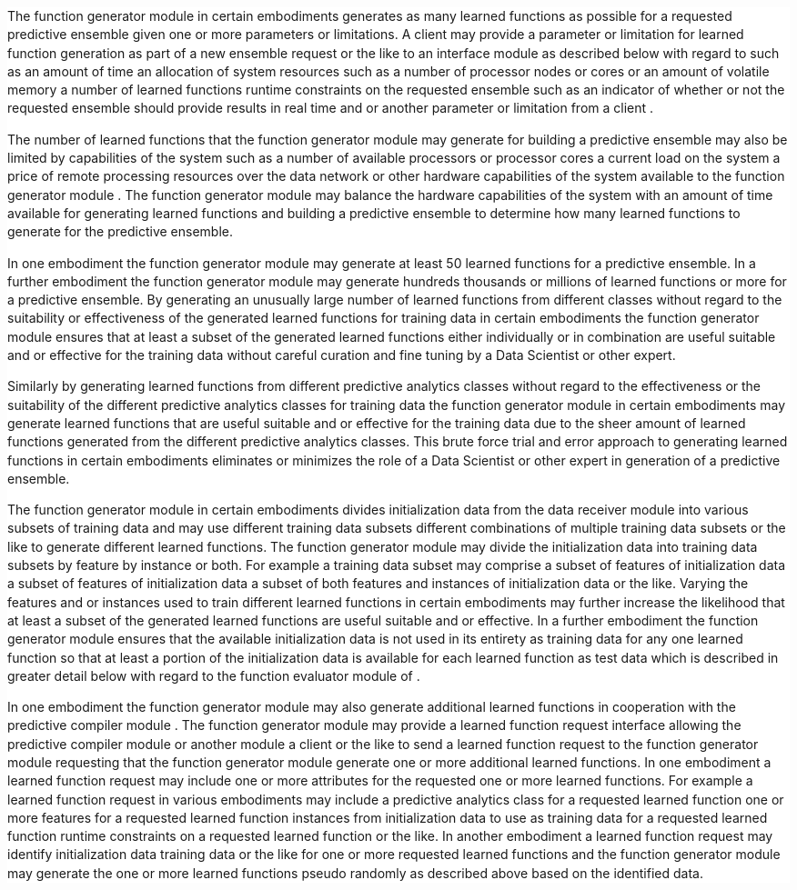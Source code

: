 The function generator module in certain embodiments generates as many learned functions as possible for a requested predictive ensemble given one or more parameters or limitations. A client may provide a parameter or limitation for learned function generation as part of a new ensemble request or the like to an interface module as described below with regard to such as an amount of time an allocation of system resources such as a number of processor nodes or cores or an amount of volatile memory a number of learned functions runtime constraints on the requested ensemble such as an indicator of whether or not the requested ensemble should provide results in real time and or another parameter or limitation from a client .

The number of learned functions that the function generator module may generate for building a predictive ensemble may also be limited by capabilities of the system such as a number of available processors or processor cores a current load on the system a price of remote processing resources over the data network or other hardware capabilities of the system available to the function generator module . The function generator module may balance the hardware capabilities of the system with an amount of time available for generating learned functions and building a predictive ensemble to determine how many learned functions to generate for the predictive ensemble.

In one embodiment the function generator module may generate at least 50 learned functions for a predictive ensemble. In a further embodiment the function generator module may generate hundreds thousands or millions of learned functions or more for a predictive ensemble. By generating an unusually large number of learned functions from different classes without regard to the suitability or effectiveness of the generated learned functions for training data in certain embodiments the function generator module ensures that at least a subset of the generated learned functions either individually or in combination are useful suitable and or effective for the training data without careful curation and fine tuning by a Data Scientist or other expert.

Similarly by generating learned functions from different predictive analytics classes without regard to the effectiveness or the suitability of the different predictive analytics classes for training data the function generator module in certain embodiments may generate learned functions that are useful suitable and or effective for the training data due to the sheer amount of learned functions generated from the different predictive analytics classes. This brute force trial and error approach to generating learned functions in certain embodiments eliminates or minimizes the role of a Data Scientist or other expert in generation of a predictive ensemble.

The function generator module in certain embodiments divides initialization data from the data receiver module into various subsets of training data and may use different training data subsets different combinations of multiple training data subsets or the like to generate different learned functions. The function generator module may divide the initialization data into training data subsets by feature by instance or both. For example a training data subset may comprise a subset of features of initialization data a subset of features of initialization data a subset of both features and instances of initialization data or the like. Varying the features and or instances used to train different learned functions in certain embodiments may further increase the likelihood that at least a subset of the generated learned functions are useful suitable and or effective. In a further embodiment the function generator module ensures that the available initialization data is not used in its entirety as training data for any one learned function so that at least a portion of the initialization data is available for each learned function as test data which is described in greater detail below with regard to the function evaluator module of .

In one embodiment the function generator module may also generate additional learned functions in cooperation with the predictive compiler module . The function generator module may provide a learned function request interface allowing the predictive compiler module or another module a client or the like to send a learned function request to the function generator module requesting that the function generator module generate one or more additional learned functions. In one embodiment a learned function request may include one or more attributes for the requested one or more learned functions. For example a learned function request in various embodiments may include a predictive analytics class for a requested learned function one or more features for a requested learned function instances from initialization data to use as training data for a requested learned function runtime constraints on a requested learned function or the like. In another embodiment a learned function request may identify initialization data training data or the like for one or more requested learned functions and the function generator module may generate the one or more learned functions pseudo randomly as described above based on the identified data.
